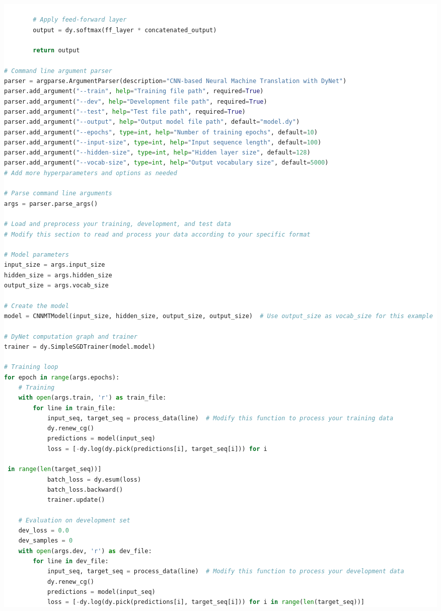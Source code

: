 ```python

        # Apply feed-forward layer
        output = dy.softmax(ff_layer * concatenated_output)

        return output

# Command line argument parser
parser = argparse.ArgumentParser(description="CNN-based Neural Machine Translation with DyNet")
parser.add_argument("--train", help="Training file path", required=True)
parser.add_argument("--dev", help="Development file path", required=True)
parser.add_argument("--test", help="Test file path", required=True)
parser.add_argument("--output", help="Output model file path", default="model.dy")
parser.add_argument("--epochs", type=int, help="Number of training epochs", default=10)
parser.add_argument("--input-size", type=int, help="Input sequence length", default=100)
parser.add_argument("--hidden-size", type=int, help="Hidden layer size", default=128)
parser.add_argument("--vocab-size", type=int, help="Output vocabulary size", default=5000)
# Add more hyperparameters and options as needed

# Parse command line arguments
args = parser.parse_args()

# Load and preprocess your training, development, and test data
# Modify this section to read and process your data according to your specific format

# Model parameters
input_size = args.input_size
hidden_size = args.hidden_size
output_size = args.vocab_size

# Create the model
model = CNNMTModel(input_size, hidden_size, output_size, output_size)  # Use output_size as vocab_size for this example

# DyNet computation graph and trainer
trainer = dy.SimpleSGDTrainer(model.model)

# Training loop
for epoch in range(args.epochs):
    # Training
    with open(args.train, 'r') as train_file:
        for line in train_file:
            input_seq, target_seq = process_data(line)  # Modify this function to process your training data
            dy.renew_cg()
            predictions = model(input_seq)
            loss = [-dy.log(dy.pick(predictions[i], target_seq[i])) for i

 in range(len(target_seq))]
            batch_loss = dy.esum(loss)
            batch_loss.backward()
            trainer.update()

    # Evaluation on development set
    dev_loss = 0.0
    dev_samples = 0
    with open(args.dev, 'r') as dev_file:
        for line in dev_file:
            input_seq, target_seq = process_data(line)  # Modify this function to process your development data
            dy.renew_cg()
            predictions = model(input_seq)
            loss = [-dy.log(dy.pick(predictions[i], target_seq[i])) for i in range(len(target_seq))]
```